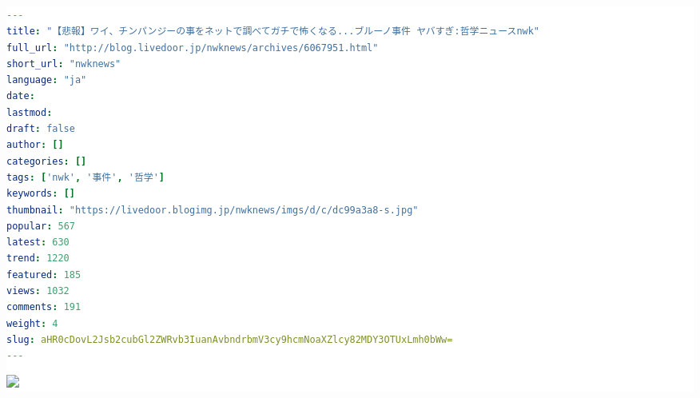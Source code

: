 ```yaml
---
title: "【悲報】ワイ、チンパンジーの事をネットで調べてガチで怖くなる...ブルーノ事件 ヤバすぎ:哲学ニュースnwk"
full_url: "http://blog.livedoor.jp/nwknews/archives/6067951.html"
short_url: "nwknews"
language: "ja"
date: 
lastmod: 
draft: false
author: []
categories: []
tags: ['nwk', '事件', '哲学']
keywords: []
thumbnail: "https://livedoor.blogimg.jp/nwknews/imgs/d/c/dc99a3a8-s.jpg"
popular: 567
latest: 630
trend: 1220
featured: 185
views: 1032
comments: 191
weight: 4
slug: aHR0cDovL2Jsb2cubGl2ZWRvb3IuanAvbndrbmV3cy9hcmNoaXZlcy82MDY3OTUxLmh0bWw=
---
```


![](https://livedoor.blogimg.jp/nwknews/imgs/d/c/dc99a3a8-s.jpg)
